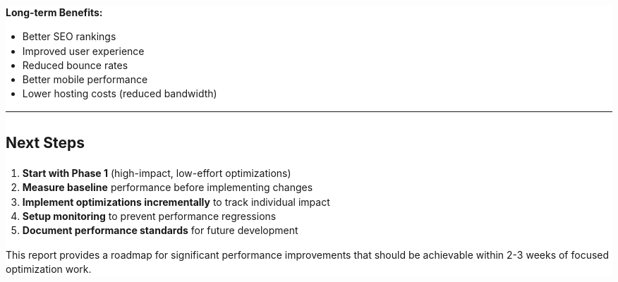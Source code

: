 **Long-term Benefits:**
- Better SEO rankings
- Improved user experience
- Reduced bounce rates
- Better mobile performance
- Lower hosting costs (reduced bandwidth)

---

## Next Steps

1. **Start with Phase 1** (high-impact, low-effort optimizations)
2. **Measure baseline** performance before implementing changes
3. **Implement optimizations incrementally** to track individual impact
4. **Setup monitoring** to prevent performance regressions
5. **Document performance standards** for future development

This report provides a roadmap for significant performance improvements that should be achievable within 2-3 weeks of focused optimization work.
